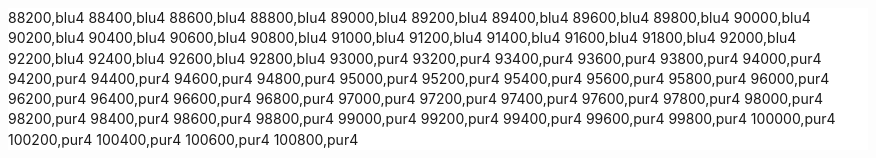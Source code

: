 88200,blu4
88400,blu4
88600,blu4
88800,blu4
89000,blu4
89200,blu4
89400,blu4
89600,blu4
89800,blu4
90000,blu4
90200,blu4
90400,blu4
90600,blu4
90800,blu4
91000,blu4
91200,blu4
91400,blu4
91600,blu4
91800,blu4
92000,blu4
92200,blu4
92400,blu4
92600,blu4
92800,blu4
93000,pur4
93200,pur4
93400,pur4
93600,pur4
93800,pur4
94000,pur4
94200,pur4
94400,pur4
94600,pur4
94800,pur4
95000,pur4
95200,pur4
95400,pur4
95600,pur4
95800,pur4
96000,pur4
96200,pur4
96400,pur4
96600,pur4
96800,pur4
97000,pur4
97200,pur4
97400,pur4
97600,pur4
97800,pur4
98000,pur4
98200,pur4
98400,pur4
98600,pur4
98800,pur4
99000,pur4
99200,pur4
99400,pur4
99600,pur4
99800,pur4
100000,pur4
100200,pur4
100400,pur4
100600,pur4
100800,pur4